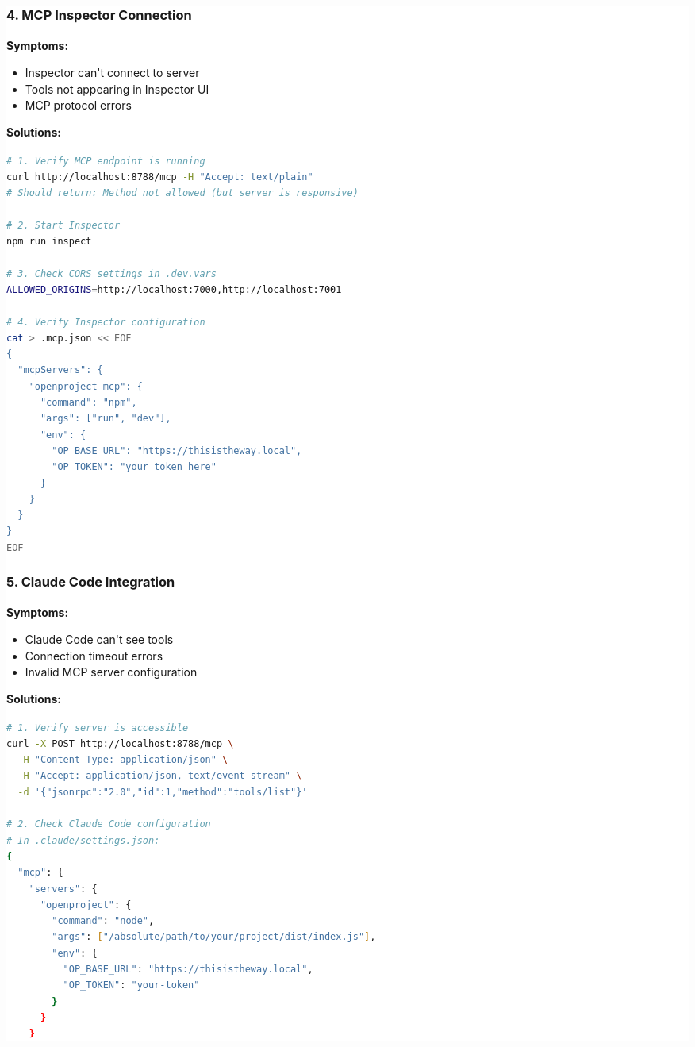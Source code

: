 ### 4. MCP Inspector Connection

**Symptoms:**
- Inspector can't connect to server
- Tools not appearing in Inspector UI
- MCP protocol errors

**Solutions:**
```bash
# 1. Verify MCP endpoint is running
curl http://localhost:8788/mcp -H "Accept: text/plain"
# Should return: Method not allowed (but server is responsive)

# 2. Start Inspector
npm run inspect

# 3. Check CORS settings in .dev.vars
ALLOWED_ORIGINS=http://localhost:7000,http://localhost:7001

# 4. Verify Inspector configuration
cat > .mcp.json << EOF
{
  "mcpServers": {
    "openproject-mcp": {
      "command": "npm",
      "args": ["run", "dev"],
      "env": {
        "OP_BASE_URL": "https://thisistheway.local",
        "OP_TOKEN": "your_token_here"
      }
    }
  }
}
EOF
```

### 5. Claude Code Integration

**Symptoms:**
- Claude Code can't see tools
- Connection timeout errors
- Invalid MCP server configuration

**Solutions:**
```bash
# 1. Verify server is accessible
curl -X POST http://localhost:8788/mcp \
  -H "Content-Type: application/json" \
  -H "Accept: application/json, text/event-stream" \
  -d '{"jsonrpc":"2.0","id":1,"method":"tools/list"}'

# 2. Check Claude Code configuration
# In .claude/settings.json:
{
  "mcp": {
    "servers": {
      "openproject": {
        "command": "node",
        "args": ["/absolute/path/to/your/project/dist/index.js"],
        "env": {
          "OP_BASE_URL": "https://thisistheway.local",
          "OP_TOKEN": "your-token"
        }
      }
    }
```